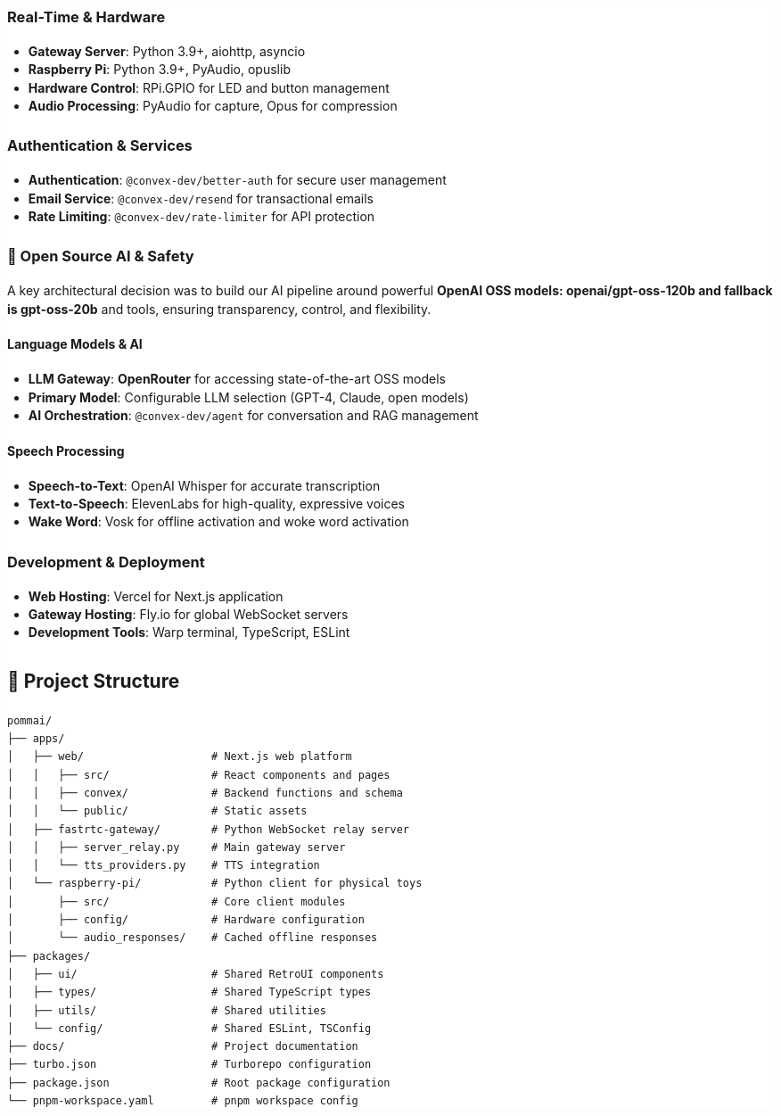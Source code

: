 ### Real-Time & Hardware
- **Gateway Server**: Python 3.9+, aiohttp, asyncio
- **Raspberry Pi**: Python 3.9+, PyAudio, opuslib
- **Hardware Control**: RPi.GPIO for LED and button management
- **Audio Processing**: PyAudio for capture, Opus for compression

### Authentication & Services
- **Authentication**: `@convex-dev/better-auth` for secure user management
- **Email Service**: `@convex-dev/resend` for transactional emails
- **Rate Limiting**: `@convex-dev/rate-limiter` for API protection

### 🧠 Open Source AI & Safety

A key architectural decision was to build our AI pipeline around powerful **OpenAI OSS models: openai/gpt-oss-120b and fallback is gpt-oss-20b** and tools, ensuring transparency, control, and flexibility.

#### Language Models & AI
- **LLM Gateway**: **OpenRouter** for accessing state-of-the-art OSS models
- **Primary Model**: Configurable LLM selection (GPT-4, Claude, open models)
- **AI Orchestration**: `@convex-dev/agent` for conversation and RAG management

#### Speech Processing
- **Speech-to-Text**: OpenAI Whisper for accurate transcription
- **Text-to-Speech**: ElevenLabs for high-quality, expressive voices
- **Wake Word**: Vosk for offline activation and woke word activation


### Development & Deployment
- **Web Hosting**: Vercel for Next.js application
- **Gateway Hosting**: Fly.io for global WebSocket servers
- **Development Tools**: Warp terminal, TypeScript, ESLint

## 📁 Project Structure

```
pommai/
├── apps/
│   ├── web/                    # Next.js web platform
│   │   ├── src/                # React components and pages
│   │   ├── convex/             # Backend functions and schema
│   │   └── public/             # Static assets
│   ├── fastrtc-gateway/        # Python WebSocket relay server
│   │   ├── server_relay.py     # Main gateway server
│   │   └── tts_providers.py    # TTS integration
│   └── raspberry-pi/           # Python client for physical toys
│       ├── src/                # Core client modules
│       ├── config/             # Hardware configuration
│       └── audio_responses/    # Cached offline responses
├── packages/
│   ├── ui/                     # Shared RetroUI components
│   ├── types/                  # Shared TypeScript types
│   ├── utils/                  # Shared utilities
│   └── config/                 # Shared ESLint, TSConfig
├── docs/                       # Project documentation
├── turbo.json                  # Turborepo configuration
├── package.json                # Root package configuration
└── pnpm-workspace.yaml         # pnpm workspace config
```
